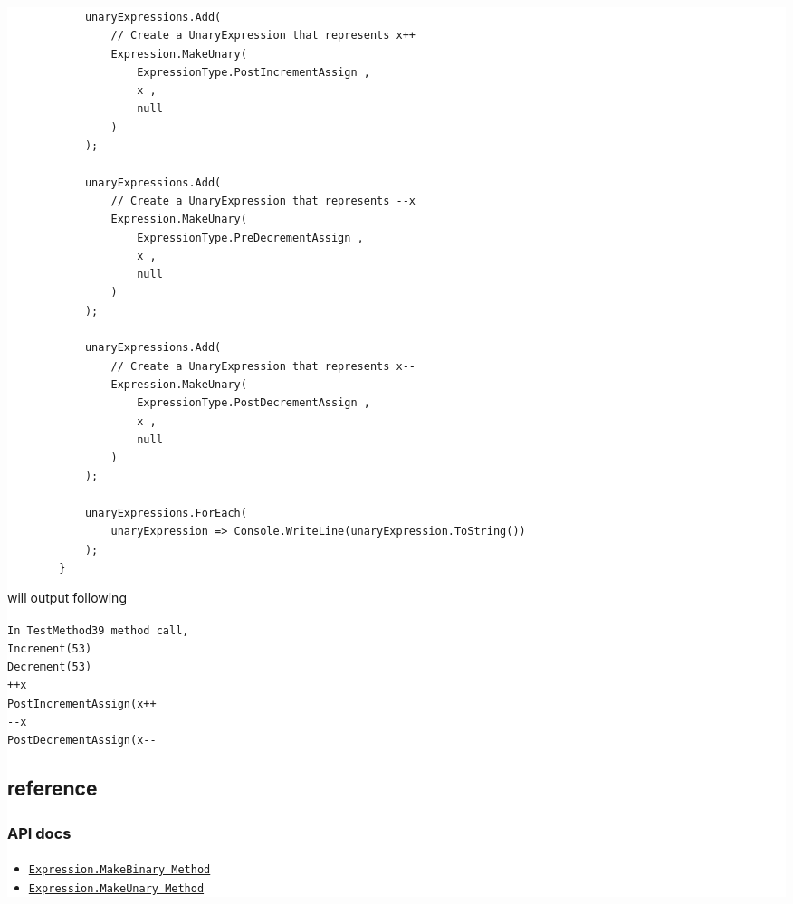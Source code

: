 ```
            unaryExpressions.Add(
                // Create a UnaryExpression that represents x++
                Expression.MakeUnary(
                    ExpressionType.PostIncrementAssign ,
                    x ,
                    null
                )
            );

            unaryExpressions.Add(
                // Create a UnaryExpression that represents --x
                Expression.MakeUnary(
                    ExpressionType.PreDecrementAssign ,
                    x ,
                    null
                )
            );

            unaryExpressions.Add(
                // Create a UnaryExpression that represents x--
                Expression.MakeUnary(
                    ExpressionType.PostDecrementAssign ,
                    x ,
                    null
                )
            );

            unaryExpressions.ForEach(
                unaryExpression => Console.WriteLine(unaryExpression.ToString())
            );
        }
```

will output following

```
In TestMethod39 method call,
Increment(53)
Decrement(53)
++x
PostIncrementAssign(x++
--x
PostDecrementAssign(x--
```

## reference
### API docs
+ [`Expression.MakeBinary Method`](https://learn.microsoft.com/en-us/dotnet/api/system.linq.expressions.expression.makebinary?view=net-8.0)
+ [`Expression.MakeUnary Method`](https://learn.microsoft.com/en-us/dotnet/api/system.linq.expressions.expression.makeunary?view=net-8.0)